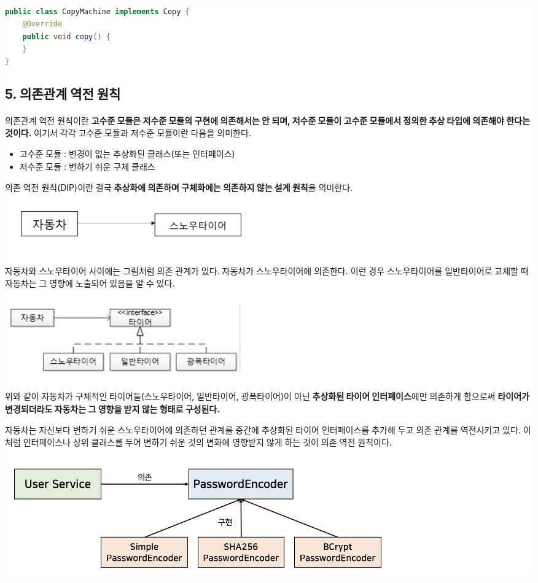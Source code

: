 ```java
public class CopyMachine implements Copy {
    @Override
    public void copy() {
    }
}
```

## 5. 의존관계 역전 원칙

의존관계 역전 원칙이란 **고수준 모듈은 저수준 모듈의 구현에 의존해서는 안 되며, 저수준 모듈이 고수준 모듈에서 정의한 추상 타입에 의존해야 한다는 것이다.** 여기서 각각 고수준 모듈과 저수준 모듈이란 다음을 의미한다.

- 고수준 모듈 : 변경이 없는 추상화된 클래스(또는 인터페이스)
- 저수준 모듈 : 변하기 쉬운 구체 클래스

의존 역전 원칙(DIP)이란 결국 **추상화에 의존하며 구체화에는 의존하지 않는 설계 원칙**을 의미한다.

![img4](https://github.com/dilmah0203/TIL/blob/main/Image/DIP1.png)

자동차와 스노우타이어 사이에는 그림처럼 의존 관계가 있다. 자동차가 스노우타이어에 의존한다. 이런 경우 스노우타이어를 일반타이어로 교체할 때 자동차는 그 영향에 노출되어 있음을 알 수 있다.

![img5](https://github.com/dilmah0203/TIL/blob/main/Image/DIP2.png)

위와 같이 자동차가 구체적인 타이어들(스노우타이어, 일반타이어, 광폭타이어)이 아닌 **추상화된 타이어 인터페이스**에만 의존하게 함으로써 **타이어가 변경되더라도 자동차는 그 영향을 받지 않는 형태로 구성된다.**

자동차는 자신보다 변하기 쉬운 스노우타이어에 의존하던 관계를 중간에 추상화된 타이어 인터페이스를 추가해 두고 의존 관계를 역전시키고 있다. 이처럼 인터페이스나 상위 클래스를 두어 변하기 쉬운 것의 변화에 영향받지 않게 하는 것이 의존 역전 원칙이다.

![img](https://github.com/dilmah0203/TIL/blob/main/Image/DIP.png)

